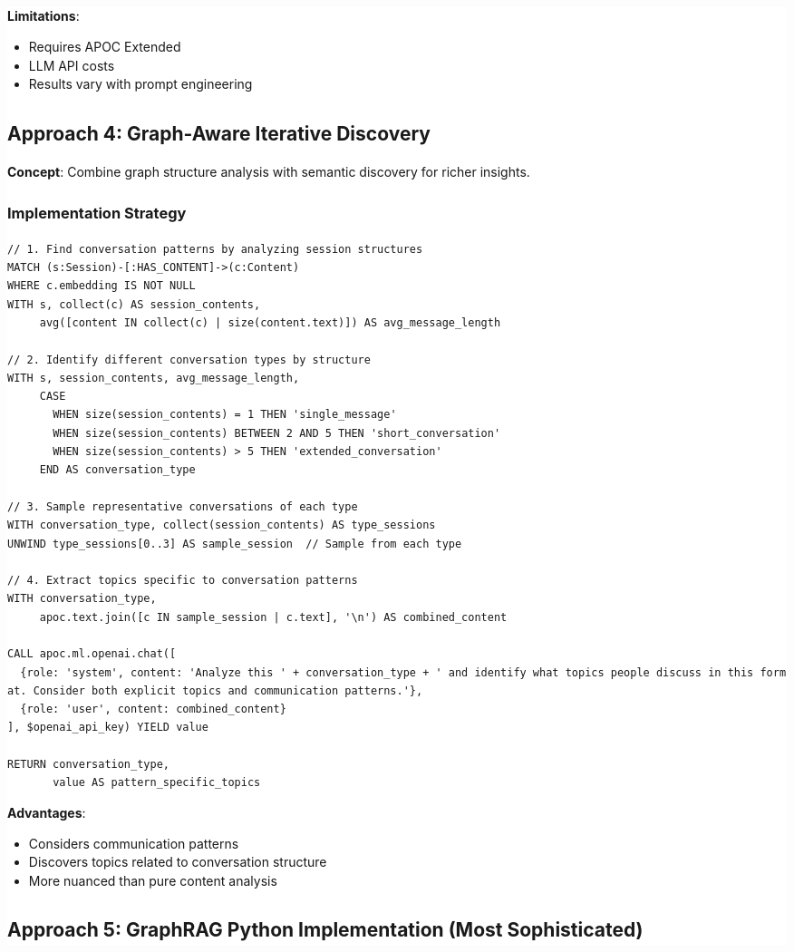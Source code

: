 **Limitations**:
- Requires APOC Extended
- LLM API costs
- Results vary with prompt engineering

## Approach 4: Graph-Aware Iterative Discovery

**Concept**: Combine graph structure analysis with semantic discovery for richer insights.

### Implementation Strategy

```cypher
// 1. Find conversation patterns by analyzing session structures
MATCH (s:Session)-[:HAS_CONTENT]->(c:Content)
WHERE c.embedding IS NOT NULL
WITH s, collect(c) AS session_contents, 
     avg([content IN collect(c) | size(content.text)]) AS avg_message_length

// 2. Identify different conversation types by structure
WITH s, session_contents, avg_message_length,
     CASE 
       WHEN size(session_contents) = 1 THEN 'single_message'
       WHEN size(session_contents) BETWEEN 2 AND 5 THEN 'short_conversation'  
       WHEN size(session_contents) > 5 THEN 'extended_conversation'
     END AS conversation_type

// 3. Sample representative conversations of each type
WITH conversation_type, collect(session_contents) AS type_sessions
UNWIND type_sessions[0..3] AS sample_session  // Sample from each type

// 4. Extract topics specific to conversation patterns
WITH conversation_type, 
     apoc.text.join([c IN sample_session | c.text], '\n') AS combined_content

CALL apoc.ml.openai.chat([
  {role: 'system', content: 'Analyze this ' + conversation_type + ' and identify what topics people discuss in this format. Consider both explicit topics and communication patterns.'},
  {role: 'user', content: combined_content}
], $openai_api_key) YIELD value

RETURN conversation_type,
       value AS pattern_specific_topics
```

**Advantages**:
- Considers communication patterns
- Discovers topics related to conversation structure
- More nuanced than pure content analysis

## Approach 5: GraphRAG Python Implementation (Most Sophisticated)

